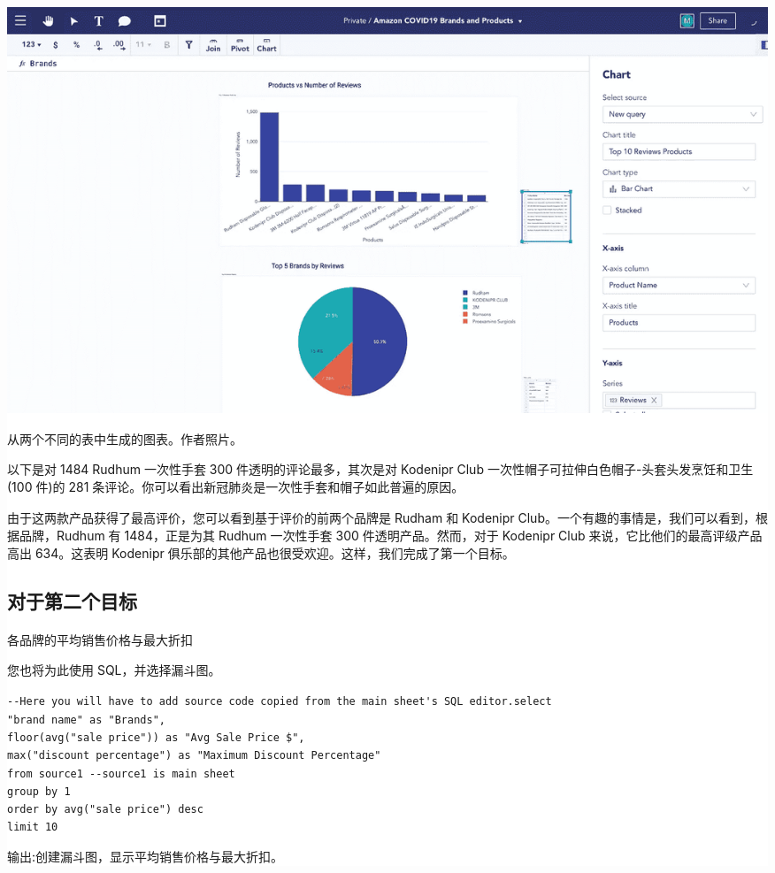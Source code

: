 ![](img/26f46b5c350402a71823fbe5ff455786.png)

从两个不同的表中生成的图表。作者照片。

以下是对 1484 Rudhum 一次性手套 300 件透明的评论最多，其次是对 Kodenipr Club 一次性帽子可拉伸白色帽子-头套头发烹饪和卫生(100 件)的 281 条评论。你可以看出新冠肺炎是一次性手套和帽子如此普遍的原因。

由于这两款产品获得了最高评价，您可以看到基于评价的前两个品牌是 Rudham 和 Kodenipr Club。一个有趣的事情是，我们可以看到，根据品牌，Rudhum 有 1484，正是为其 Rudhum 一次性手套 300 件透明产品。然而，对于 Kodenipr Club 来说，它比他们的最高评级产品高出 634。这表明 Kodenipr 俱乐部的其他产品也很受欢迎。这样，我们完成了第一个目标。

## 对于第二个目标

各品牌的平均销售价格与最大折扣

您也将为此使用 SQL，并选择漏斗图。

```
--Here you will have to add source code copied from the main sheet's SQL editor.select 
"brand name" as "Brands",
floor(avg("sale price")) as "Avg Sale Price $",
max("discount percentage") as "Maximum Discount Percentage"
from source1 --source1 is main sheet
group by 1
order by avg("sale price") desc
limit 10
```

输出:创建漏斗图，显示平均销售价格与最大折扣。

